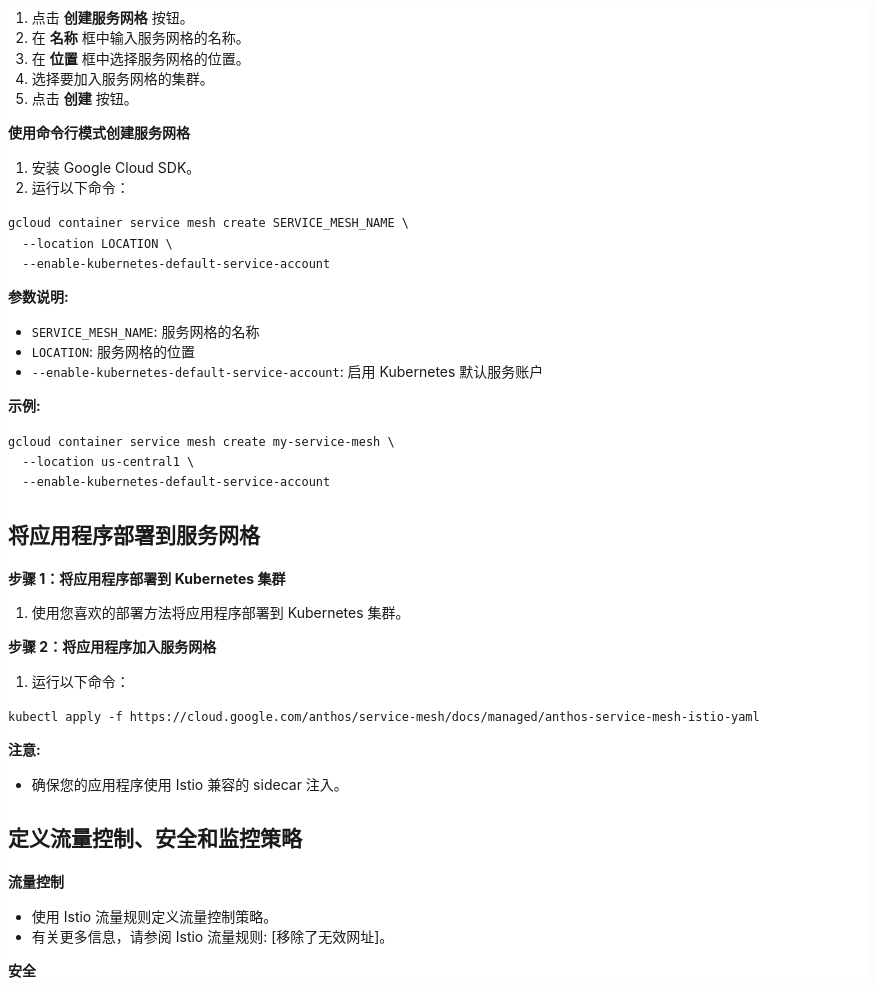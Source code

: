 1. 点击 **创建服务网格** 按钮。
2. 在 **名称** 框中输入服务网格的名称。
3. 在 **位置** 框中选择服务网格的位置。
4. 选择要加入服务网格的集群。
5. 点击 **创建** 按钮。

**使用命令行模式创建服务网格**

1. 安装 Google Cloud SDK。
2. 运行以下命令：

```
gcloud container service mesh create SERVICE_MESH_NAME \
  --location LOCATION \
  --enable-kubernetes-default-service-account
```

**参数说明:**

* `SERVICE_MESH_NAME`: 服务网格的名称
* `LOCATION`: 服务网格的位置
* `--enable-kubernetes-default-service-account`: 启用 Kubernetes 默认服务账户

**示例:**

```
gcloud container service mesh create my-service-mesh \
  --location us-central1 \
  --enable-kubernetes-default-service-account
```

## 将应用程序部署到服务网格

**步骤 1：将应用程序部署到 Kubernetes 集群**

1. 使用您喜欢的部署方法将应用程序部署到 Kubernetes 集群。

**步骤 2：将应用程序加入服务网格**

1. 运行以下命令：

```
kubectl apply -f https://cloud.google.com/anthos/service-mesh/docs/managed/anthos-service-mesh-istio-yaml
```

**注意:**

* 确保您的应用程序使用 Istio 兼容的 sidecar 注入。

## 定义流量控制、安全和监控策略

**流量控制**

* 使用 Istio 流量规则定义流量控制策略。
* 有关更多信息，请参阅 Istio 流量规则: [移除了无效网址]。

**安全**
